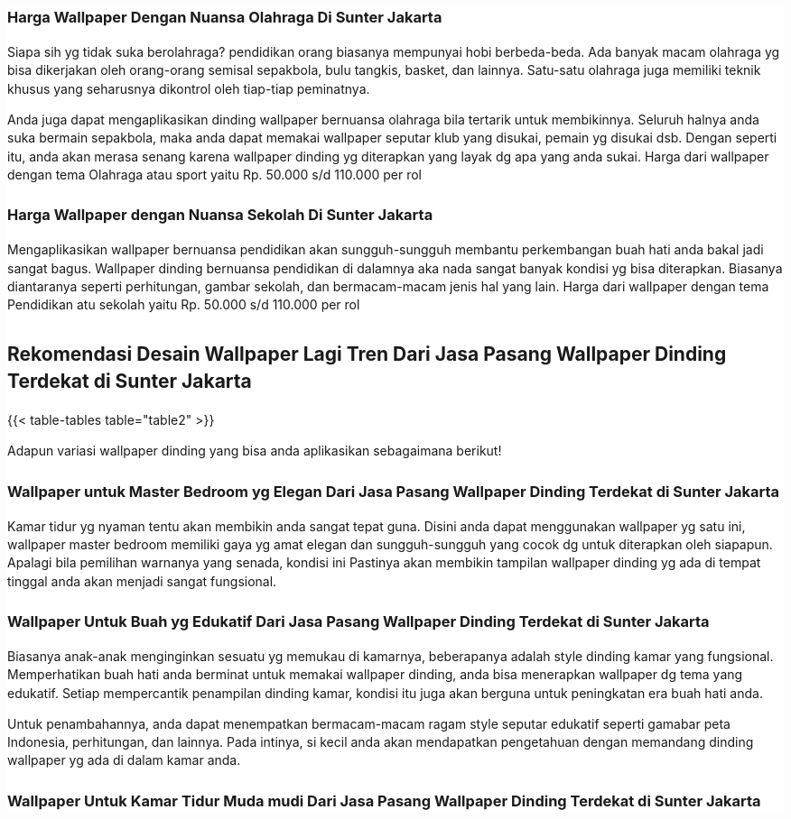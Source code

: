 ### Harga Wallpaper Dengan Nuansa Olahraga Di Sunter Jakarta

Siapa sih yg tidak suka berolahraga? pendidikan orang biasanya mempunyai hobi berbeda-beda. Ada banyak macam olahraga yg bisa dikerjakan oleh orang-orang semisal sepakbola, bulu tangkis, basket, dan lainnya. Satu-satu olahraga juga memiliki teknik khusus yang seharusnya dikontrol oleh tiap-tiap peminatnya.

Anda juga dapat mengaplikasikan dinding wallpaper bernuansa olahraga bila tertarik untuk membikinnya. Seluruh halnya anda suka bermain sepakbola, maka anda dapat memakai wallpaper seputar klub yang disukai, pemain yg disukai dsb. Dengan seperti itu, anda akan merasa senang karena wallpaper dinding yg diterapkan yang layak dg apa yang anda sukai. Harga dari wallpaper dengan tema Olahraga atau sport yaitu Rp. 50.000 s/d 110.000 per rol

### Harga Wallpaper dengan Nuansa Sekolah Di Sunter Jakarta

Mengaplikasikan wallpaper bernuansa pendidikan akan sungguh-sungguh membantu perkembangan buah hati anda bakal jadi sangat bagus. Wallpaper dinding bernuansa pendidikan di dalamnya aka nada sangat banyak kondisi yg bisa diterapkan. Biasanya diantaranya seperti perhitungan, gambar sekolah, dan bermacam-macam jenis hal yang lain. Harga dari wallpaper dengan tema Pendidikan atu sekolah yaitu Rp. 50.000 s/d 110.000 per rol

## Rekomendasi Desain Wallpaper Lagi Tren Dari Jasa Pasang Wallpaper Dinding Terdekat di Sunter Jakarta

{{< table-tables table="table2" >}}

Adapun variasi wallpaper dinding yang bisa anda aplikasikan sebagaimana berikut!

### Wallpaper untuk Master Bedroom yg Elegan Dari Jasa Pasang Wallpaper Dinding Terdekat di Sunter Jakarta

Kamar tidur yg nyaman tentu akan membikin anda sangat tepat guna. Disini anda dapat menggunakan wallpaper yg satu ini, wallpaper master bedroom memiliki gaya yg amat elegan dan sungguh-sungguh yang cocok dg untuk diterapkan oleh siapapun. Apalagi bila pemilihan warnanya yang senada, kondisi ini Pastinya akan membikin tampilan wallpaper dinding yg ada di tempat tinggal anda akan menjadi sangat fungsional.

### Wallpaper Untuk Buah yg Edukatif Dari Jasa Pasang Wallpaper Dinding Terdekat di Sunter Jakarta

Biasanya anak-anak menginginkan sesuatu yg memukau di kamarnya, beberapanya adalah style dinding kamar yang fungsional. Memperhatikan buah hati anda berminat untuk memakai wallpaper dinding, anda bisa menerapkan wallpaper dg tema yang edukatif. Setiap mempercantik penampilan dinding kamar, kondisi itu juga akan berguna untuk peningkatan era buah hati anda.

Untuk penambahannya, anda dapat menempatkan bermacam-macam ragam style seputar edukatif seperti gamabar peta Indonesia, perhitungan, dan lainnya. Pada intinya, si kecil anda akan mendapatkan pengetahuan dengan memandang dinding wallpaper yg ada di dalam kamar anda.

### Wallpaper Untuk Kamar Tidur Muda mudi Dari Jasa Pasang Wallpaper Dinding Terdekat di Sunter Jakarta

